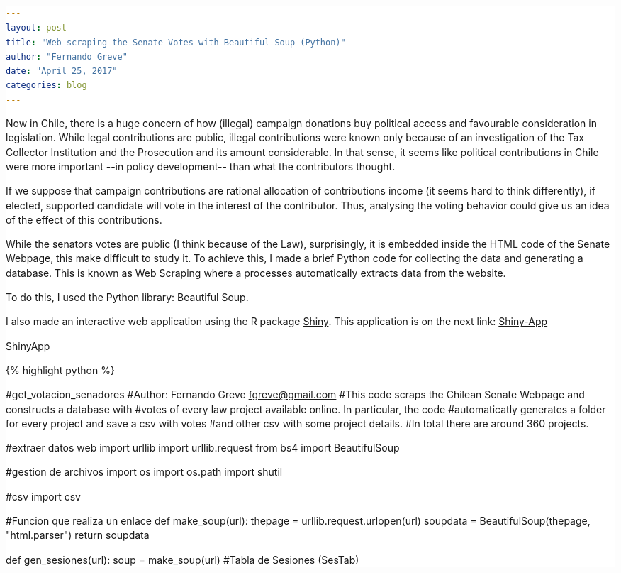 ```yaml
---
layout: post
title: "Web scraping the Senate Votes with Beautiful Soup (Python)"
author: "Fernando Greve"
date: "April 25, 2017"
categories: blog
---
```


Now in Chile, there is a huge concern of how (illegal) campaign donations buy political access and favourable consideration in legislation. While legal contributions are public, illegal contributions were known only because of an investigation of the Tax Collector Institution and the Prosecution and its amount considerable. In that sense, it seems like political contributions in Chile were more important --in policy development-- than what the contributors thought.

If we suppose that campaign contributions are rational allocation of contributions income (it seems hard to think differently), if elected, supported candidate will vote in the interest of the contributor. Thus, analysing the voting behavior could give us an idea of the effect of this contributions.   

While the senators votes are public (I think because of the Law), surprisingly, it is embedded inside the HTML code of the [Senate Webpage](http://www.senado.cl/appsenado/index.php?mo=sesionessala&ac=votacionSala&legiini=361&legiid=488&sesiid=7778), this make difficult to study it. To achieve this, I made a brief [Python](https://www.python.org/) code for collecting the data and generating a database. This is known as [Web Scraping](https://en.wikipedia.org/wiki/Web_scraping) where a processes automatically extracts data from the website.    

To do this, I used the Python library: [Beautiful Soup](https://www.crummy.com/software/BeautifulSoup/).     

I also made an interactive web application using the R package [Shiny](https://shiny.rstudio.com/). This application is on the next link: [Shiny-App](https://fgreve.shinyapps.io/shinyapp/)

<a href="https://fgreve.shinyapps.io/shinyapp/" target="_blank">ShinyApp</a>

{% highlight python %}

#get_votacion_senadores
#Author: Fernando Greve fgreve@gmail.com
#This code scraps the Chilean Senate Webpage and constructs a database with
#votes of every law project available online. In particular, the code
#automaticatly generates a folder for every project and save a csv with votes
#and other csv with some project details.
#In total there are around 360 projects.

#extraer datos web
import urllib
import urllib.request
from bs4 import BeautifulSoup

#gestion de archivos
import os
import os.path
import shutil

#csv
import csv


#Funcion que realiza un enlace
def make_soup(url):
    thepage = urllib.request.urlopen(url)
    soupdata = BeautifulSoup(thepage, "html.parser")
    return soupdata


def gen_sesiones(url):
    soup = make_soup(url)
    #Tabla de Sesiones (SesTab)